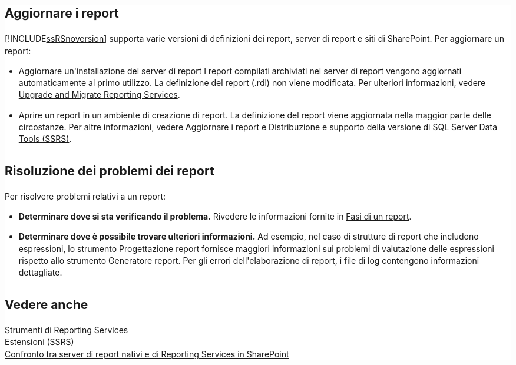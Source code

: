 ## <a name="upgrade-reports"></a>Aggiornare i report  
 [!INCLUDE[ssRSnoversion](../../includes/ssrsnoversion-md.md)] supporta varie versioni di definizioni dei report, server di report e siti di SharePoint. Per aggiornare un report:  
  
- Aggiornare un'installazione del server di report I report compilati archiviati nel server di report vengono aggiornati automaticamente al primo utilizzo. La definizione del report (.rdl) non viene modificata. Per ulteriori informazioni, vedere [Upgrade and Migrate Reporting Services](../../reporting-services/install-windows/upgrade-and-migrate-reporting-services.md).  
  
- Aprire un report in un ambiente di creazione di report. La definizione del report viene aggiornata nella maggior parte delle circostanze. Per altre informazioni, vedere [Aggiornare i report](../../reporting-services/install-windows/upgrade-reports.md) e [Distribuzione e supporto della versione di SQL Server Data Tools &#40;SSRS&#41;](../../reporting-services/tools/deployment-and-version-support-in-sql-server-data-tools-ssrs.md).  
  
## <a name="troubleshoot-reports"></a>Risoluzione dei problemi dei report  
 Per risolvere problemi relativi a un report:  
  
- **Determinare dove si sta verificando il problema.** Rivedere le informazioni fornite in [Fasi di un report](#bkmk_StagesSummary).  
  
- **Determinare dove è possibile trovare ulteriori informazioni.** Ad esempio, nel caso di strutture di report che includono espressioni, lo strumento Progettazione report fornisce maggiori informazioni sui problemi di valutazione delle espressioni rispetto allo strumento Generatore report. Per gli errori dell'elaborazione di report, i file di log contengono informazioni dettagliate.  
  
## <a name="see-also"></a>Vedere anche  
 [Strumenti di Reporting Services](../../reporting-services/tools/reporting-services-tools.md)   
 [Estensioni &#40;SSRS&#41;](../../reporting-services/extensions-ssrs.md)   
 [Confronto tra server di report nativi e di Reporting Services in SharePoint](../../reporting-services/report-server-sharepoint/reporting-services-report-server.md)  
  
